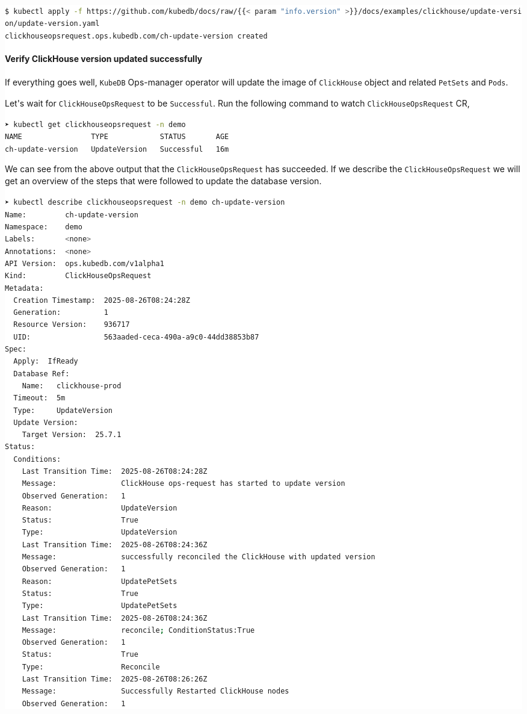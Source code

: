 ```bash
$ kubectl apply -f https://github.com/kubedb/docs/raw/{{< param "info.version" >}}/docs/examples/clickhouse/update-version/update-version.yaml
clickhouseopsrequest.ops.kubedb.com/ch-update-version created
```

#### Verify ClickHouse version updated successfully

If everything goes well, `KubeDB` Ops-manager operator will update the image of `ClickHouse` object and related `PetSets` and `Pods`.

Let's wait for `ClickHouseOpsRequest` to be `Successful`.  Run the following command to watch `ClickHouseOpsRequest` CR,

```bash
➤ kubectl get clickhouseopsrequest -n demo
NAME                TYPE            STATUS       AGE
ch-update-version   UpdateVersion   Successful   16m
```

We can see from the above output that the `ClickHouseOpsRequest` has succeeded. If we describe the `ClickHouseOpsRequest` we will get an overview of the steps that were followed to update the database version.

```bash
➤ kubectl describe clickhouseopsrequest -n demo ch-update-version 
Name:         ch-update-version
Namespace:    demo
Labels:       <none>
Annotations:  <none>
API Version:  ops.kubedb.com/v1alpha1
Kind:         ClickHouseOpsRequest
Metadata:
  Creation Timestamp:  2025-08-26T08:24:28Z
  Generation:          1
  Resource Version:    936717
  UID:                 563aaded-ceca-490a-a9c0-44dd38853b87
Spec:
  Apply:  IfReady
  Database Ref:
    Name:   clickhouse-prod
  Timeout:  5m
  Type:     UpdateVersion
  Update Version:
    Target Version:  25.7.1
Status:
  Conditions:
    Last Transition Time:  2025-08-26T08:24:28Z
    Message:               ClickHouse ops-request has started to update version
    Observed Generation:   1
    Reason:                UpdateVersion
    Status:                True
    Type:                  UpdateVersion
    Last Transition Time:  2025-08-26T08:24:36Z
    Message:               successfully reconciled the ClickHouse with updated version
    Observed Generation:   1
    Reason:                UpdatePetSets
    Status:                True
    Type:                  UpdatePetSets
    Last Transition Time:  2025-08-26T08:24:36Z
    Message:               reconcile; ConditionStatus:True
    Observed Generation:   1
    Status:                True
    Type:                  Reconcile
    Last Transition Time:  2025-08-26T08:26:26Z
    Message:               Successfully Restarted ClickHouse nodes
    Observed Generation:   1
```
